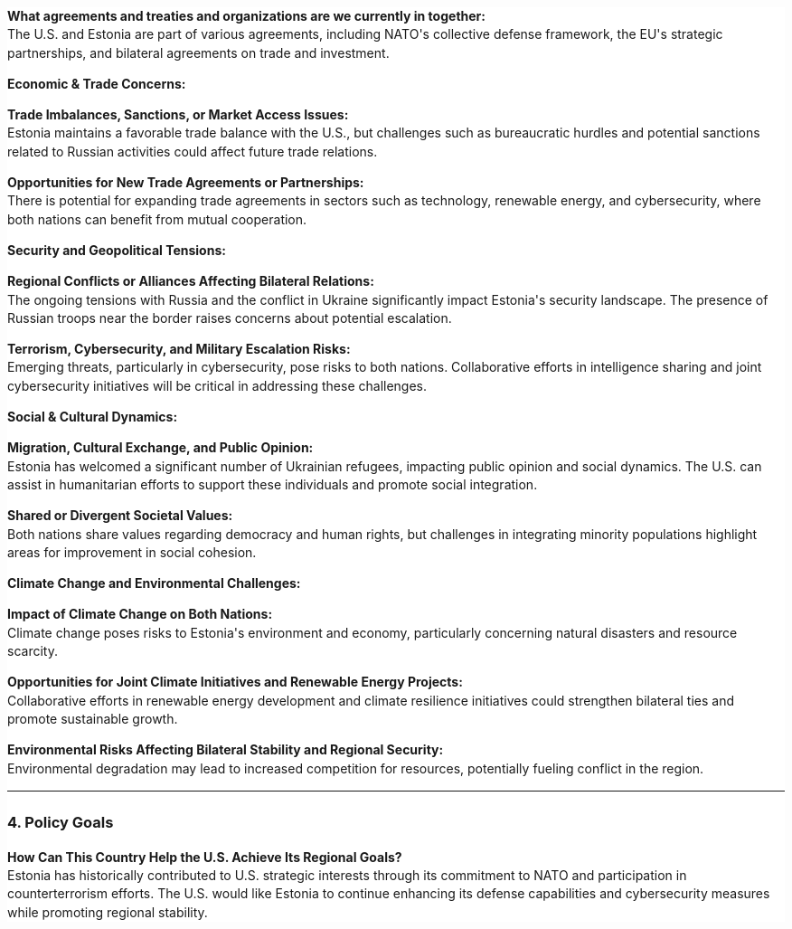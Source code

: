 **What agreements and treaties and organizations are we currently in together:**  
The U.S. and Estonia are part of various agreements, including NATO's collective defense framework, the EU's strategic partnerships, and bilateral agreements on trade and investment.

**Economic & Trade Concerns:**

**Trade Imbalances, Sanctions, or Market Access Issues:**  
Estonia maintains a favorable trade balance with the U.S., but challenges such as bureaucratic hurdles and potential sanctions related to Russian activities could affect future trade relations.

**Opportunities for New Trade Agreements or Partnerships:**  
There is potential for expanding trade agreements in sectors such as technology, renewable energy, and cybersecurity, where both nations can benefit from mutual cooperation.

**Security and Geopolitical Tensions:**

**Regional Conflicts or Alliances Affecting Bilateral Relations:**  
The ongoing tensions with Russia and the conflict in Ukraine significantly impact Estonia's security landscape. The presence of Russian troops near the border raises concerns about potential escalation.

**Terrorism, Cybersecurity, and Military Escalation Risks:**  
Emerging threats, particularly in cybersecurity, pose risks to both nations. Collaborative efforts in intelligence sharing and joint cybersecurity initiatives will be critical in addressing these challenges.

**Social & Cultural Dynamics:**

**Migration, Cultural Exchange, and Public Opinion:**  
Estonia has welcomed a significant number of Ukrainian refugees, impacting public opinion and social dynamics. The U.S. can assist in humanitarian efforts to support these individuals and promote social integration.

**Shared or Divergent Societal Values:**  
Both nations share values regarding democracy and human rights, but challenges in integrating minority populations highlight areas for improvement in social cohesion.

**Climate Change and Environmental Challenges:**

**Impact of Climate Change on Both Nations:**  
Climate change poses risks to Estonia's environment and economy, particularly concerning natural disasters and resource scarcity. 

**Opportunities for Joint Climate Initiatives and Renewable Energy Projects:**  
Collaborative efforts in renewable energy development and climate resilience initiatives could strengthen bilateral ties and promote sustainable growth.

**Environmental Risks Affecting Bilateral Stability and Regional Security:**  
Environmental degradation may lead to increased competition for resources, potentially fueling conflict in the region.

---

### **4. Policy Goals**

**How Can This Country Help the U.S. Achieve Its Regional Goals?**  
Estonia has historically contributed to U.S. strategic interests through its commitment to NATO and participation in counterterrorism efforts. The U.S. would like Estonia to continue enhancing its defense capabilities and cybersecurity measures while promoting regional stability.
